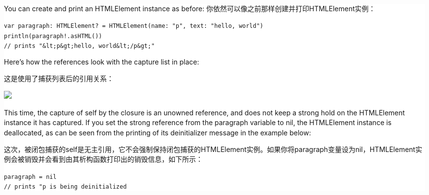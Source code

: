 You can create and print an HTMLElement instance as before:
你依然可以像之前那样创建并打印HTMLElement实例：

```
var paragraph: HTMLElement? = HTMLElement(name: "p", text: "hello, world")
println(paragraph!.asHTML())
// prints "&lt;p&gt;hello, world&lt;/p&gt;"
```

Here’s how the references look with the capture list in place:

这是使用了捕获列表后的引用关系：

![](https://developer.apple.com/library/prerelease/ios/documentation/Swift/Conceptual/Swift_Programming_Language/Art/closureReferenceCycle02_2x.png)


This time, the capture of self by the closure is an unowned reference, and does not keep a strong hold on the HTMLElement instance it has captured. If you set the strong reference from the paragraph variable to nil, the HTMLElement instance is deallocated, as can be seen from the printing of its deinitializer message in the example below:

这次，被闭包捕获的self是无主引用，它不会强制保持闭包捕获的HTMLElement实例。如果你将paragraph变量设为nil，HTMLElement实例会被销毁并会看到由其析构函数打印出的销毁信息，如下所示：

```
paragraph = nil
// prints "p is being deinitialized
```